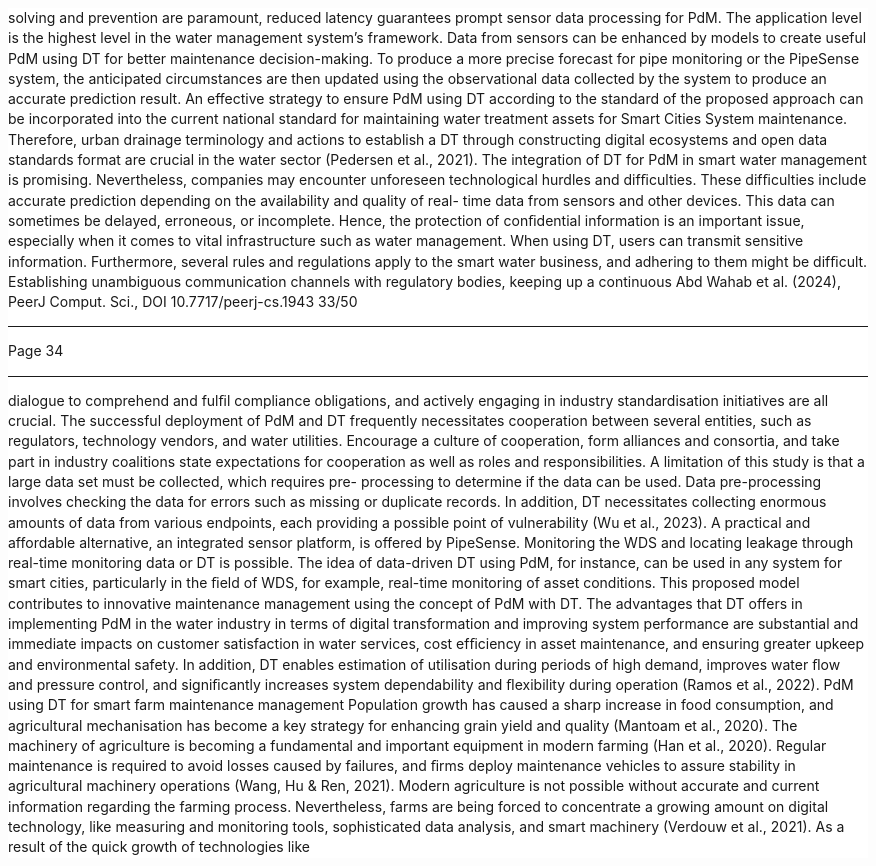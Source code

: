 solving and prevention are paramount, reduced latency guarantees prompt sensor data
processing for PdM.
The application level is the highest level in the water management system’s framework.
Data from sensors can be enhanced by models to create useful PdM using DT for better
maintenance decision-making. To produce a more precise forecast for pipe monitoring or
the PipeSense system, the anticipated circumstances are then updated using the
observational data collected by the system to produce an accurate prediction result.
An effective strategy to ensure PdM using DT according to the standard of the proposed
approach can be incorporated into the current national standard for maintaining water
treatment assets for Smart Cities System maintenance. Therefore, urban drainage
terminology and actions to establish a DT through constructing digital ecosystems and
open data standards format are crucial in the water sector (Pedersen et al., 2021). The
integration of DT for PdM in smart water management is promising. Nevertheless,
companies may encounter unforeseen technological hurdles and difﬁculties. These
difﬁculties include accurate prediction depending on the availability and quality of real-
time data from sensors and other devices. This data can sometimes be delayed, erroneous,
or incomplete. Hence, the protection of conﬁdential information is an important issue,
especially when it comes to vital infrastructure such as water management. When using
DT, users can transmit sensitive information. Furthermore, several rules and regulations
apply to the smart water business, and adhering to them might be difﬁcult. Establishing
unambiguous communication channels with regulatory bodies, keeping up a continuous
Abd Wahab et al. (2024), PeerJ Comput. Sci., DOI 10.7717/peerj-cs.1943
33/50


---

Page 34

---

dialogue to comprehend and fulﬁl compliance obligations, and actively engaging in
industry standardisation initiatives are all crucial. The successful deployment of PdM and
DT frequently necessitates cooperation between several entities, such as regulators,
technology vendors, and water utilities. Encourage a culture of cooperation, form alliances
and consortia, and take part in industry coalitions state expectations for cooperation as
well as roles and responsibilities.
A limitation of this study is that a large data set must be collected, which requires pre-
processing to determine if the data can be used. Data pre-processing involves checking the
data for errors such as missing or duplicate records. In addition, DT necessitates collecting
enormous amounts of data from various endpoints, each providing a possible point of
vulnerability (Wu et al., 2023).
A practical and affordable alternative, an integrated sensor platform, is offered by
PipeSense. Monitoring the WDS and locating leakage through real-time monitoring data
or DT is possible. The idea of data-driven DT using PdM, for instance, can be used in any
system for smart cities, particularly in the ﬁeld of WDS, for example, real-time monitoring
of asset conditions. This proposed model contributes to innovative maintenance
management using the concept of PdM with DT. The advantages that DT offers in
implementing PdM in the water industry in terms of digital transformation and improving
system performance are substantial and immediate impacts on customer satisfaction in
water services, cost efﬁciency in asset maintenance, and ensuring greater upkeep and
environmental safety. In addition, DT enables estimation of utilisation during periods of
high demand, improves water ﬂow and pressure control, and signiﬁcantly increases system
dependability and ﬂexibility during operation (Ramos et al., 2022).
PdM using DT for smart farm maintenance management
Population growth has caused a sharp increase in food consumption, and agricultural
mechanisation has become a key strategy for enhancing grain yield and quality (Mantoam
et al., 2020). The machinery of agriculture is becoming a fundamental and important
equipment in modern farming (Han et al., 2020). Regular maintenance is required to avoid
losses caused by failures, and ﬁrms deploy maintenance vehicles to assure stability in
agricultural machinery operations (Wang, Hu & Ren, 2021). Modern agriculture is not
possible without accurate and current information regarding the farming process.
Nevertheless, farms are being forced to concentrate a growing amount on digital
technology, like measuring and monitoring tools, sophisticated data analysis, and smart
machinery (Verdouw et al., 2021). As a result of the quick growth of technologies like